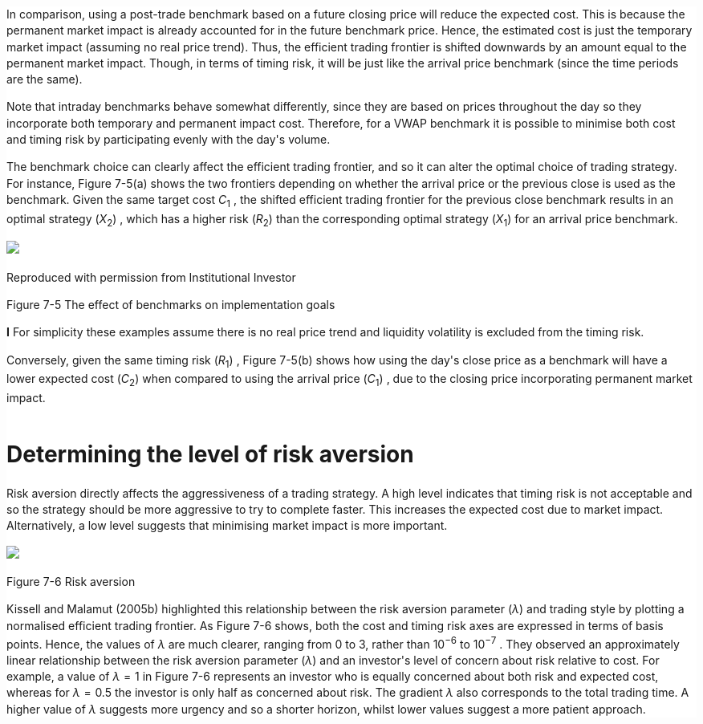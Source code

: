 In comparison, using a post-trade benchmark based on a future closing price will reduce the expected cost. This is because the permanent market impact is already accounted for in the future benchmark price. Hence, the estimated cost is just the temporary market impact (assuming no real price trend). Thus, the efficient trading frontier is shifted downwards by an amount equal to the permanent market impact. Though, in terms of timing risk, it will be just like the arrival price benchmark (since the time periods are the same).

Note that intraday benchmarks behave somewhat differently, since they are based on prices throughout the day so they incorporate both temporary and permanent impact cost. Therefore, for a VWAP benchmark it is possible to minimise both cost and timing risk by participating evenly with the day's volume.

The benchmark choice can clearly affect the efficient trading frontier, and so it can alter the optimal choice of trading strategy. For instance, Figure 7-5(a) shows the two frontiers depending on whether the arrival price or the previous close is used as the benchmark. Given the same target cost  $C_1$ , the shifted efficient trading frontier for the previous close benchmark results in an optimal strategy  $(X_2)$ , which has a higher risk  $(R_2)$  than the corresponding optimal strategy  $(X_1)$  for an arrival price benchmark.

![](_page_6_Figure_6.jpeg)

Reproduced with permission from Institutional Investor

Figure 7-5 The effect of benchmarks on implementation goals

 $\mathbf{I}$  For simplicity these examples assume there is no real price trend and liquidity volatility is excluded from the timing risk.

Conversely, given the same timing risk  $(R_1)$ , Figure 7-5(b) shows how using the day's close price as a benchmark will have a lower expected cost  $(C_2)$  when compared to using the arrival price  $(C_1)$ , due to the closing price incorporating permanent market impact.

# Determining the level of risk aversion

Risk aversion directly affects the aggressiveness of a trading strategy. A high level indicates that timing risk is not acceptable and so the strategy should be more aggressive to try to complete faster. This increases the expected cost due to market impact. Alternatively, a low level suggests that minimising market impact is more important.

![](_page_7_Figure_4.jpeg)

Figure 7-6 Risk aversion

Kissell and Malamut (2005b) highlighted this relationship between the risk aversion parameter  $(\lambda)$  and trading style by plotting a normalised efficient trading frontier. As Figure 7-6 shows, both the cost and timing risk axes are expressed in terms of basis points. Hence, the values of  $\lambda$  are much clearer, ranging from 0 to 3, rather than  $10^{-6}$  to  $10^{-7}$ . They observed an approximately linear relationship between the risk aversion parameter  $(\lambda)$  and an investor's level of concern about risk relative to cost. For example, a value of  $\lambda = 1$  in Figure 7-6 represents an investor who is equally concerned about both risk and expected cost, whereas for  $\lambda = 0.5$  the investor is only half as concerned about risk. The gradient  $\lambda$  also corresponds to the total trading time. A higher value of  $\lambda$  suggests more urgency and so a shorter horizon, whilst lower values suggest a more patient approach.
